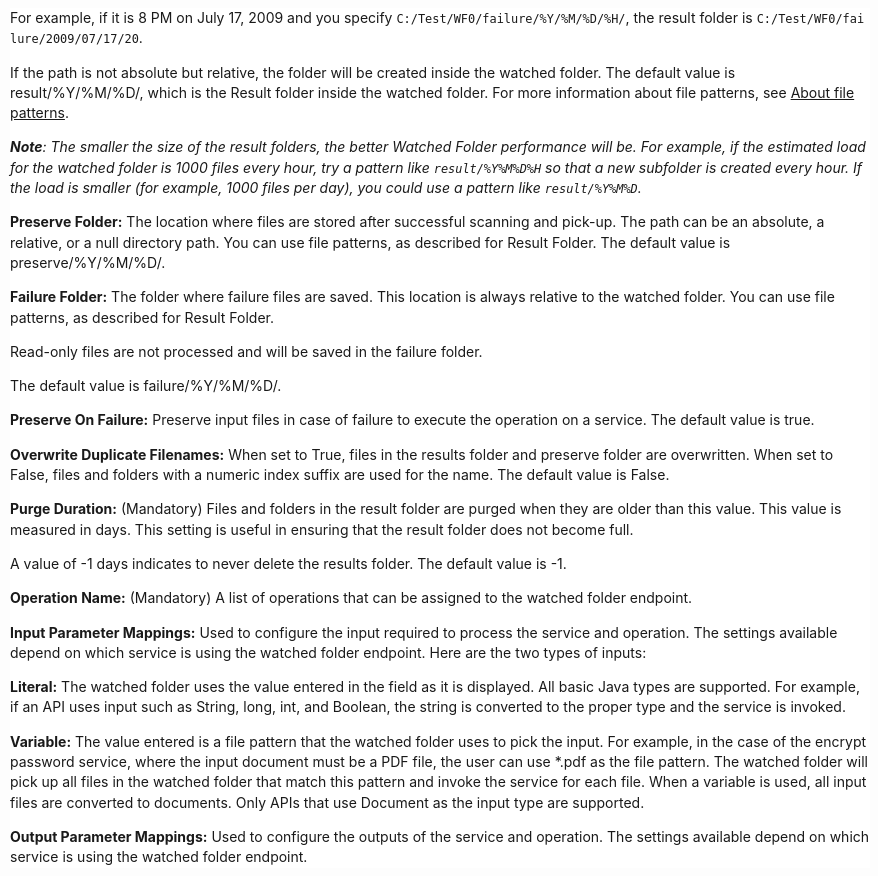 For example, if it is 8 PM on July 17, 2009 and you specify `C:/Test/WF0/failure/%Y/%M/%D/%H/`, the result folder is `C:/Test/WF0/failure/2009/07/17/20`.

If the path is not absolute but relative, the folder will be created inside the watched folder. The default value is result/%Y/%M/%D/, which is the Result folder inside the watched folder. For more information about file patterns, see [About file patterns](configuring-watched-folder-endpoints.md#about_file_patterns).

***Note**: The smaller the size of the result folders, the better Watched Folder performance will be. For example, if the estimated load for the watched folder is 1000 files every hour, try a pattern like `result/%Y%M%D%H` so that a new subfolder is created every hour. If the load is smaller (for example, 1000 files per day), you could use a pattern like `result/%Y%M%D`.*

**Preserve Folder:** The location where files are stored after successful scanning and pick-up. The path can be an absolute, a relative, or a null directory path. You can use file patterns, as described for Result Folder. The default value is preserve/%Y/%M/%D/.

**Failure Folder:** The folder where failure files are saved. This location is always relative to the watched folder. You can use file patterns, as described for Result Folder.

Read-only files are not processed and will be saved in the failure folder.

The default value is failure/%Y/%M/%D/.

**Preserve On Failure:** Preserve input files in case of failure to execute the operation on a service. The default value is true.

**Overwrite Duplicate Filenames:** When set to True, files in the results folder and preserve folder are overwritten. When set to False, files and folders with a numeric index suffix are used for the name. The default value is False.

**Purge Duration:** (Mandatory) Files and folders in the result folder are purged when they are older than this value. This value is measured in days. This setting is useful in ensuring that the result folder does not become full.

A value of -1 days indicates to never delete the results folder. The default value is -1.

**Operation Name:** (Mandatory) A list of operations that can be assigned to the watched folder endpoint.

**Input Parameter Mappings:** Used to configure the input required to process the service and operation. The settings available depend on which service is using the watched folder endpoint. Here are the two types of inputs:

**Literal:** The watched folder uses the value entered in the field as it is displayed. All basic Java types are supported. For example, if an API uses input such as String, long, int, and Boolean, the string is converted to the proper type and the service is invoked.

**Variable:** The value entered is a file pattern that the watched folder uses to pick the input. For example, in the case of the encrypt password service, where the input document must be a PDF file, the user can use &#42;.pdf as the file pattern. The watched folder will pick up all files in the watched folder that match this pattern and invoke the service for each file. When a variable is used, all input files are converted to documents. Only APIs that use Document as the input type are supported.

**Output Parameter Mappings:** Used to configure the outputs of the service and operation. The settings available depend on which service is using the watched folder endpoint.
